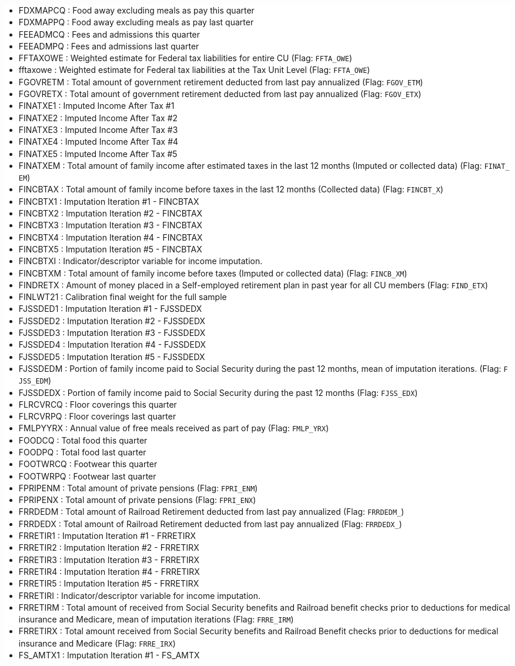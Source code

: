 - FDXMAPCQ : Food away excluding meals as pay this quarter
- FDXMAPPQ : Food away excluding meals as pay last quarter
- FEEADMCQ : Fees and admissions this quarter
- FEEADMPQ : Fees and admissions last quarter
- FFTAXOWE : Weighted estimate for Federal tax liabilities for entire CU (Flag: `FFTA_OWE`)
- fftaxowe : Weighted estimate for Federal tax liabilities at the Tax Unit Level (Flag: `FFTA_OWE`)
- FGOVRETM : Total amount of government retirement deducted from last pay annualized (Flag: `FGOV_ETM`)
- FGOVRETX : Total amount of government retirement deducted from last pay annualized (Flag: `FGOV_ETX`)
- FINATXE1 : Imputed Income After Tax #1
- FINATXE2 : Imputed Income After Tax #2
- FINATXE3 : Imputed Income After Tax #3
- FINATXE4 : Imputed Income After Tax #4
- FINATXE5 : Imputed Income After Tax #5
- FINATXEM : Total amount of family income after estimated taxes in the last 12 months (Imputed or collected data) (Flag: `FINAT_EM`)
- FINCBTAX : Total amount of family income before taxes in the last 12 months (Collected data) (Flag: `FINCBT_X`)
- FINCBTX1 : Imputation Iteration #1 - FINCBTAX
- FINCBTX2 : Imputation Iteration #2 - FINCBTAX
- FINCBTX3 : Imputation Iteration #3 - FINCBTAX
- FINCBTX4 : Imputation Iteration #4 - FINCBTAX
- FINCBTX5 : Imputation Iteration #5 - FINCBTAX
- FINCBTXI : Indicator/descriptor variable for income imputation.
- FINCBTXM : Total amount of family income before taxes (Imputed or collected data) (Flag: `FINCB_XM`)
- FINDRETX : Amount of money placed in a Self-employed retirement plan in past year for all CU members (Flag: `FIND_ETX`)
- FINLWT21 : Calibration final weight for the full sample
- FJSSDED1 : Imputation Iteration #1 - FJSSDEDX
- FJSSDED2 : Imputation Iteration #2 - FJSSDEDX
- FJSSDED3 : Imputation Iteration #3 - FJSSDEDX
- FJSSDED4 : Imputation Iteration #4 - FJSSDEDX
- FJSSDED5 : Imputation Iteration #5 - FJSSDEDX
- FJSSDEDM : Portion of family income paid to Social Security during the past 12 months, mean of imputation iterations. (Flag: `FJSS_EDM`)
- FJSSDEDX : Portion of family income paid to Social Security during the past 12 months (Flag: `FJSS_EDX`)
- FLRCVRCQ : Floor coverings this quarter
- FLRCVRPQ : Floor coverings last quarter
- FMLPYYRX : Annual value of free meals received as part of pay (Flag: `FMLP_YRX`)
- FOODCQ : Total food this quarter
- FOODPQ : Total food last quarter
- FOOTWRCQ : Footwear this quarter
- FOOTWRPQ : Footwear last quarter
- FPRIPENM : Total amount of private pensions (Flag: `FPRI_ENM`)
- FPRIPENX : Total amount of private pensions (Flag: `FPRI_ENX`)
- FRRDEDM : Total amount of Railroad Retirement deducted from last pay annualized (Flag: `FRRDEDM_`)
- FRRDEDX : Total amount of Railroad Retirement deducted from last pay annualized (Flag: `FRRDEDX_`)
- FRRETIR1 : Imputation Iteration #1 - FRRETIRX
- FRRETIR2 : Imputation Iteration #2 - FRRETIRX
- FRRETIR3 : Imputation Iteration #3 - FRRETIRX
- FRRETIR4 : Imputation Iteration #4 - FRRETIRX
- FRRETIR5 : Imputation Iteration #5 - FRRETIRX
- FRRETIRI : Indicator/descriptor variable for income imputation.
- FRRETIRM : Total amount of received from Social Security benefits and Railroad benefit checks prior to deductions for medical insurance and Medicare, mean of imputation iterations (Flag: `FRRE_IRM`)
- FRRETIRX : Total amount received from Social Security benefits and Railroad Benefit checks prior to deductions for medical insurance and Medicare (Flag: `FRRE_IRX`)
- FS_AMTX1 : Imputation Iteration #1 - FS_AMTX